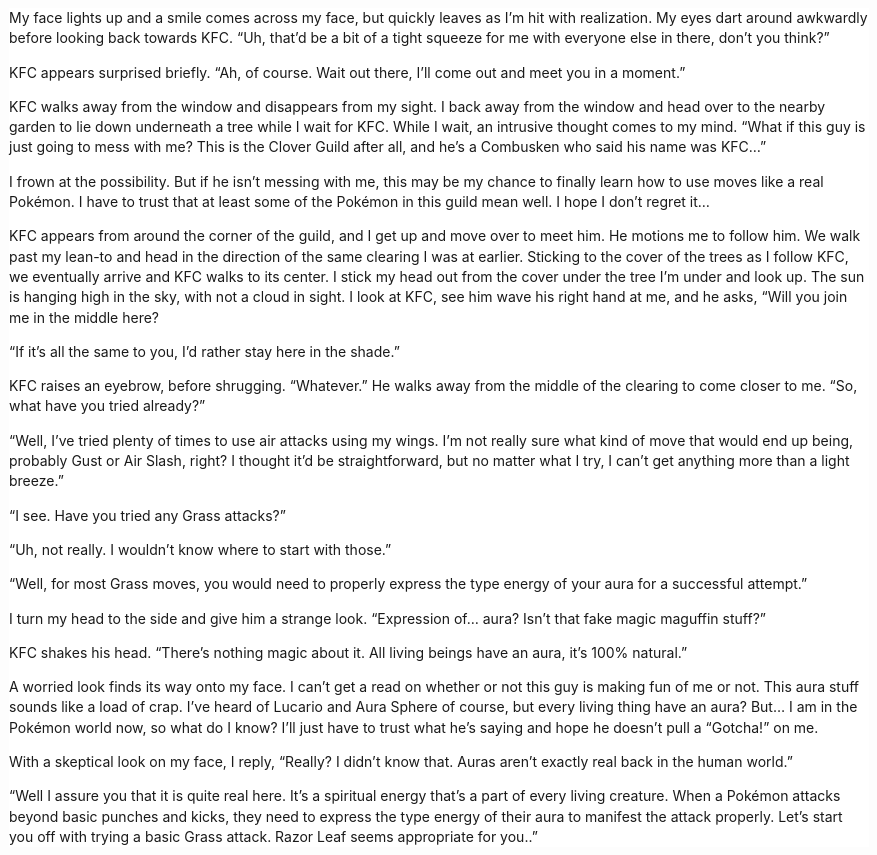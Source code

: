My face lights up and a smile comes across my face, but quickly leaves as I’m hit with realization. My eyes dart around awkwardly before looking back towards KFC. “Uh, that’d be a bit of a tight squeeze for me with everyone else in there, don’t you think?”

KFC appears surprised briefly. “Ah, of course. Wait out there, I’ll come out and meet you in a moment.”

KFC walks away from the window and disappears from my sight. I back away from the window and head over to the nearby garden to lie down underneath a tree while I wait for KFC. While I wait, an intrusive thought comes to my mind. 
“What if this guy is just going to mess with me? This is the Clover Guild after all, and he’s a Combusken who said his name was KFC…” 

I frown at the possibility. But if he isn’t messing with me, this may be my chance to finally learn how to use moves like a real Pokémon. I have to trust that at least some of the Pokémon in this guild mean well. I hope I don’t regret it…

KFC appears from around the corner of the guild, and I get up and move over to meet him. He motions me to follow him. We walk past my lean-to and head in the direction of the same clearing I was at earlier. Sticking to the cover of the trees as I follow KFC, we eventually arrive and KFC walks to its center. I stick my head out from the cover under the tree I’m under and look up. The sun is hanging high in the sky, with not a cloud in sight. I look at KFC, see him wave his right hand at me, and he asks, “Will you join me in the middle here?

“If it’s all the same to you, I’d rather stay here in the shade.”

KFC raises an eyebrow, before shrugging. “Whatever.” He walks away from the middle of the clearing to come closer to me. “So, what have you tried already?”

“Well, I’ve tried plenty of times to use air attacks using my wings. I’m not really sure what kind of move that would end up being, probably Gust or Air Slash, right? I thought it’d be straightforward, but no matter what I try, I can’t get anything more than a light breeze.”

“I see. Have you tried any Grass attacks?”

“Uh, not really. I wouldn’t know where to start with those.”

“Well, for most Grass moves, you would need to properly express the type energy of your aura for a successful attempt.”

I turn my head to the side and give him a strange look. “Expression of… aura? Isn’t that fake magic maguffin stuff?”

KFC shakes his head. “There’s nothing magic about it. All living beings have an aura, it’s 100% natural.”

A worried look finds its way onto my face. I can’t get a read on whether or not this guy is making fun of me or not. This aura stuff sounds like a load of crap. I’ve heard of Lucario and Aura Sphere of course, but every living thing have an aura? But… I am in the Pokémon world now, so what do I know? I’ll just have to trust what he’s saying and hope he doesn’t pull a “Gotcha!” on me.

With a skeptical look on my face, I reply, “Really? I didn’t know that. Auras aren’t exactly real back in the human world.”

“Well I assure you that it is quite real here. It’s a spiritual energy that’s a part of every living creature. When a Pokémon attacks beyond basic punches and kicks, they need to express the type energy of their aura to manifest the attack properly. Let’s start you off with trying a basic Grass attack. Razor Leaf seems appropriate for you..”
